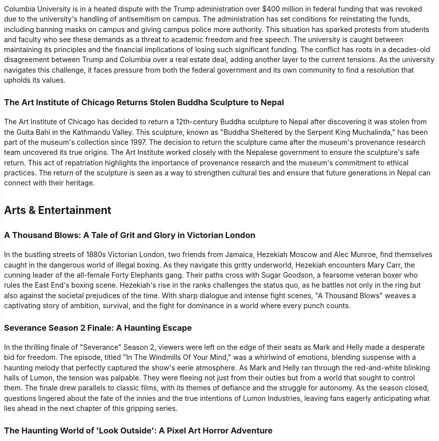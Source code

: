 Columbia University is in a heated dispute with the Trump administration over $400 million in federal funding that was revoked due to the university's handling of antisemitism on campus. The administration has set conditions for reinstating the funds, including banning masks on campus and giving campus police more authority. This situation has sparked protests from students and faculty who see these demands as a threat to academic freedom and free speech. The university is caught between maintaining its principles and the financial implications of losing such significant funding. The conflict has roots in a decades-old disagreement between Trump and Columbia over a real estate deal, adding another layer to the current tensions. As the university navigates this challenge, it faces pressure from both the federal government and its own community to find a resolution that upholds its values.

### The Art Institute of Chicago Returns Stolen Buddha Sculpture to Nepal

The Art Institute of Chicago has decided to return a 12th-century Buddha sculpture to Nepal after discovering it was stolen from the Guita Bahi in the Kathmandu Valley. This sculpture, known as "Buddha Sheltered by the Serpent King Muchalinda," has been part of the museum's collection since 1997. The decision to return the sculpture came after the museum's provenance research team uncovered its true origins. The Art Institute worked closely with the Nepalese government to ensure the sculpture's safe return. This act of repatriation highlights the importance of provenance research and the museum's commitment to ethical practices. The return of the sculpture is seen as a way to strengthen cultural ties and ensure that future generations in Nepal can connect with their heritage.

## Arts & Entertainment

### A Thousand Blows: A Tale of Grit and Glory in Victorian London

In the bustling streets of 1880s Victorian London, two friends from Jamaica, Hezekiah Moscow and Alec Munroe, find themselves caught in the dangerous world of illegal boxing. As they navigate this gritty underworld, Hezekiah encounters Mary Carr, the cunning leader of the all-female Forty Elephants gang. Their paths cross with Sugar Goodson, a fearsome veteran boxer who rules the East End's boxing scene. Hezekiah's rise in the ranks challenges the status quo, as he battles not only in the ring but also against the societal prejudices of the time. With sharp dialogue and intense fight scenes, "A Thousand Blows" weaves a captivating story of ambition, survival, and the fight for dominance in a world where every punch counts.

### Severance Season 2 Finale: A Haunting Escape

In the thrilling finale of "Severance" Season 2, viewers were left on the edge of their seats as Mark and Helly made a desperate bid for freedom. The episode, titled "In The Windmills Of Your Mind," was a whirlwind of emotions, blending suspense with a haunting melody that perfectly captured the show's eerie atmosphere. As Mark and Helly ran through the red-and-white blinking halls of Lumon, the tension was palpable. They were fleeing not just from their outies but from a world that sought to control them. The finale drew parallels to classic films, with its themes of defiance and the struggle for autonomy. As the season closed, questions lingered about the fate of the innies and the true intentions of Lumon Industries, leaving fans eagerly anticipating what lies ahead in the next chapter of this gripping series.

### The Haunting World of 'Look Outside': A Pixel Art Horror Adventure
